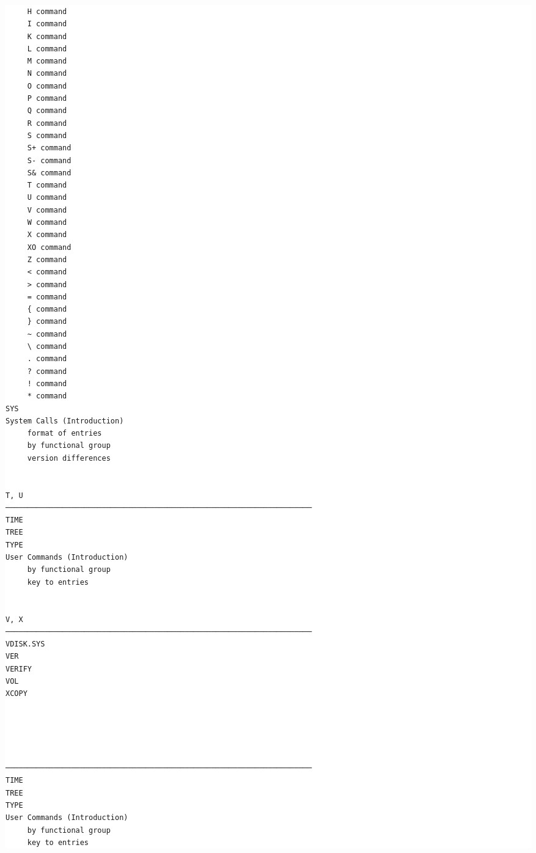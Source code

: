 	     H command
	     I command
	     K command
	     L command
	     M command
	     N command
	     O command
	     P command
	     Q command
	     R command
	     S command
	     S+ command
	     S- command
	     S& command
	     T command
	     U command
	     V command
	     W command
	     X command
	     XO command
	     Z command
	     < command
	     > command
	     = command
	     { command
	     } command
	     ~ command
	     \ command
	     . command
	     ? command
	     ! command
	     * command
	SYS
	System Calls (Introduction)
	     format of entries
	     by functional group
	     version differences
	
	
	T, U
	──────────────────────────────────────────────────────────────────────
	TIME
	TREE
	TYPE
	User Commands (Introduction)
	     by functional group
	     key to entries
	
	
	V, X
	──────────────────────────────────────────────────────────────────────
	VDISK.SYS
	VER
	VERIFY
	VOL
	XCOPY
	
	
	
	
	
	──────────────────────────────────────────────────────────────────────
	TIME
	TREE
	TYPE
	User Commands (Introduction)
	     by functional group
	     key to entries